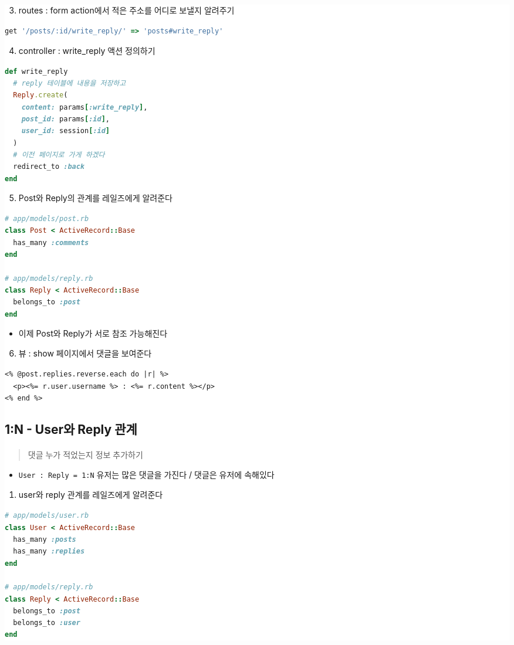 3. routes : form action에서 적은 주소를 어디로 보낼지 알려주기

  ```ruby
  get '/posts/:id/write_reply/' => 'posts#write_reply'
  ```

4. controller : write_reply 액션 정의하기

  ```ruby
  def write_reply
    # reply 테이블에 내용을 저장하고
    Reply.create(
      content: params[:write_reply],
      post_id: params[:id],
      user_id: session[:id]
    )
    # 이전 페이지로 가게 하겠다
    redirect_to :back
  end
  ```

5. Post와 Reply의 관계를 레일즈에게 알려준다

  ```ruby
  # app/models/post.rb
  class Post < ActiveRecord::Base
    has_many :comments
  end

  # app/models/reply.rb
  class Reply < ActiveRecord::Base
    belongs_to :post
  end
  ```

   * 이제 Post와 Reply가 서로 참조 가능해진다

6. 뷰 : show 페이지에서 댓글을 보여준다

  ```erb
  <% @post.replies.reverse.each do |r| %>
    <p><%= r.user.username %> : <%= r.content %></p>
  <% end %>
  ```



## 1:N - User와 Reply 관계

> 댓글 누가 적었는지 정보 추가하기

* `User : Reply = 1:N` 유저는 많은 댓글을 가진다 / 댓글은 유저에 속해있다

1. user와 reply 관계를 레일즈에게 알려준다

  ```ruby
  # app/models/user.rb
  class User < ActiveRecord::Base
    has_many :posts
    has_many :replies
  end

  # app/models/reply.rb
  class Reply < ActiveRecord::Base
    belongs_to :post
    belongs_to :user
  end
  ```
